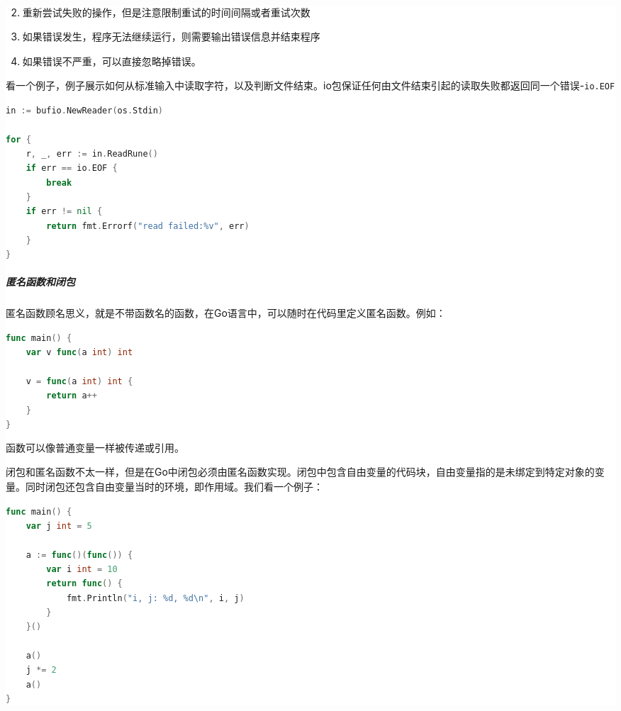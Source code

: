 2. 重新尝试失败的操作，但是注意限制重试的时间间隔或者重试次数

3. 如果错误发生，程序无法继续运行，则需要输出错误信息并结束程序

4. 如果错误不严重，可以直接忽略掉错误。

看一个例子，例子展示如何从标准输入中读取字符，以及判断文件结束。io包保证任何由文件结束引起的读取失败都返回同一个错误-`io.EOF`

```go
in := bufio.NewReader(os.Stdin)

for {
    r, _, err := in.ReadRune()
    if err == io.EOF {
        break
    }
    if err != nil {
        return fmt.Errorf("read failed:%v", err)
    }
}
```

##### 匿名函数和闭包

匿名函数顾名思义，就是不带函数名的函数，在Go语言中，可以随时在代码里定义匿名函数。例如：

```go
func main() {
    var v func(a int) int
    
    v = func(a int) int {
        return a++
    }
}
```

函数可以像普通变量一样被传递或引用。

闭包和匿名函数不太一样，但是在Go中闭包必须由匿名函数实现。闭包中包含自由变量的代码块，自由变量指的是未绑定到特定对象的变量。同时闭包还包含自由变量当时的环境，即作用域。我们看一个例子：

```go
func main() {
	var j int = 5
    
    a := func()(func()) {
        var i int = 10
        return func() {
            fmt.Println("i, j: %d, %d\n", i, j)
        }
    }()
    
    a()
    j *= 2
    a()
}
```
